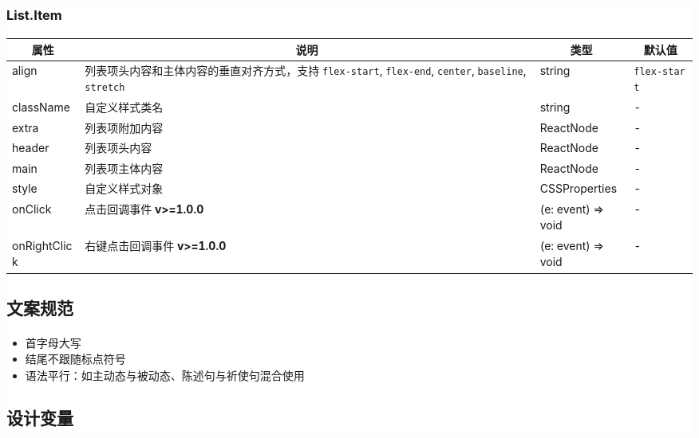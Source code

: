 ### List.Item

| 属性         | 说明                                                                                                | 类型      | 默认值       |
| ------------ | --------------------------------------------------------------------------------------------------- | --------- | ------------ |
| align        | 列表项头内容和主体内容的垂直对齐方式，支持 `flex-start`, `flex-end`, `center`, `baseline`, `stretch` | string    | `flex-start` |
| className    | 自定义样式类名                                                                                      | string    | -            |
| extra        | 列表项附加内容                                                                                      | ReactNode | -            |
| header       | 列表项头内容                                                                                        | ReactNode | -            |
| main         | 列表项主体内容                                                                                      | ReactNode | -            |
| style        | 自定义样式对象                                                                                      | CSSProperties    | -            |
| onClick      | 点击回调事件 **v>=1.0.0**                                                                           | (e: event) => void  | -            |
| onRightClick | 右键点击回调事件 **v>=1.0.0**                                                                       | (e: event) => void  | -            |


## 文案规范

- 首字母大写
- 结尾不跟随标点符号
- 语法平行：如主动态与被动态、陈述句与祈使句混合使用
  
## 设计变量
<DesignToken/>

